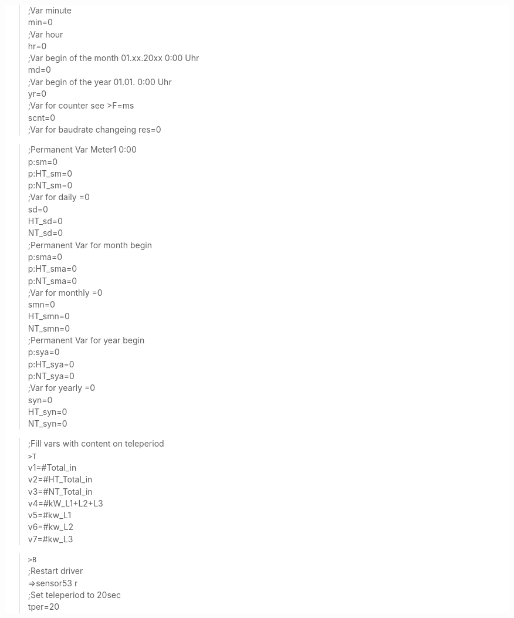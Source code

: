   
>;Var minute   
min=0  
;Var hour  
hr=0  
;Var begin of the month 01.xx.20xx 0:00 Uhr  
md=0  
;Var begin of the year 01.01. 0:00 Uhr  
yr=0  
;Var for counter see >F=ms  
scnt=0  
;Var for baudrate changeing 
res=0  
  
>;Permanent Var Meter1 0:00   
p:sm=0  
p:HT_sm=0  
p:NT_sm=0  
;Var for daily =0  
sd=0  
HT_sd=0  
NT_sd=0  
;Permanent Var for month begin  
p:sma=0  
p:HT_sma=0  
p:NT_sma=0  
;Var for monthly =0  
smn=0  
HT_smn=0  
NT_smn=0  
;Permanent Var for year begin  
p:sya=0  
p:HT_sya=0  
p:NT_sya=0  
;Var for yearly =0  
syn=0  
HT_syn=0  
NT_syn=0  
  
>;Fill vars with content on teleperiod    
> `>T`  
v1=#Total_in  
v2=#HT_Total_in  
v3=#NT_Total_in  
v4=#kW_L1+L2+L3  
v5=#kw_L1  
v6=#kw_L2  
v7=#kw_L3  
  
> `>B`  
;Restart driver  
=>sensor53 r  
;Set teleperiod to 20sec  
tper=20  
  